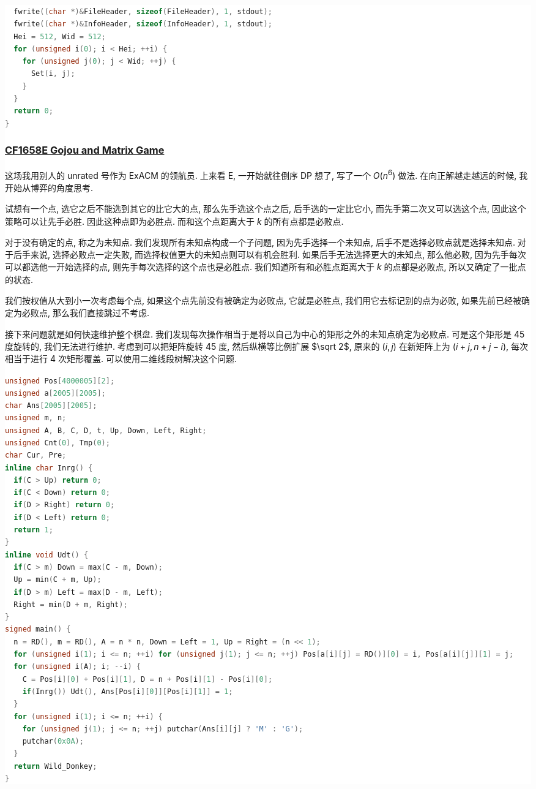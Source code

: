 ```cpp
  fwrite((char *)&FileHeader, sizeof(FileHeader), 1, stdout);
  fwrite((char *)&InfoHeader, sizeof(InfoHeader), 1, stdout);
  Hei = 512, Wid = 512;
  for (unsigned i(0); i < Hei; ++i) {
    for (unsigned j(0); j < Wid; ++j) {
      Set(i, j);
    }
  }
  return 0;
}
```

### [CF1658E Gojou and Matrix Game](https://codeforces.com/contest/1658/problem/E)

这场我用别人的 unrated 号作为 ExACM 的领航员. 上来看 E, 一开始就往倒序 DP 想了, 写了一个 $O(n^6)$ 做法. 在向正解越走越远的时候, 我开始从博弈的角度思考.

试想有一个点, 选它之后不能选到其它的比它大的点, 那么先手选这个点之后, 后手选的一定比它小, 而先手第二次又可以选这个点, 因此这个策略可以让先手必胜. 因此这种点即为必胜点. 而和这个点距离大于 $k$ 的所有点都是必败点.

对于没有确定的点, 称之为未知点. 我们发现所有未知点构成一个子问题, 因为先手选择一个未知点, 后手不是选择必败点就是选择未知点. 对于后手来说, 选择必败点一定失败, 而选择权值更大的未知点则可以有机会胜利. 如果后手无法选择更大的未知点, 那么他必败, 因为先手每次可以都选他一开始选择的点, 则先手每次选择的这个点也是必胜点. 我们知道所有和必胜点距离大于 $k$ 的点都是必败点, 所以又确定了一批点的状态.

我们按权值从大到小一次考虑每个点, 如果这个点先前没有被确定为必败点, 它就是必胜点, 我们用它去标记别的点为必败, 如果先前已经被确定为必败点, 那么我们直接跳过不考虑.

接下来问题就是如何快速维护整个棋盘. 我们发现每次操作相当于是将以自己为中心的矩形之外的未知点确定为必败点. 可是这个矩形是 $45$ 度旋转的, 我们无法进行维护. 考虑到可以把矩阵旋转 $45$ 度, 然后纵横等比例扩展 $\sqrt 2$, 原来的 $(i, j)$ 在新矩阵上为 $(i + j, n + j - i)$, 每次相当于进行 $4$ 次矩形覆盖. 可以使用二维线段树解决这个问题. 

```cpp
unsigned Pos[4000005][2];
unsigned a[2005][2005];
char Ans[2005][2005];
unsigned m, n;
unsigned A, B, C, D, t, Up, Down, Left, Right;
unsigned Cnt(0), Tmp(0);
char Cur, Pre;
inline char Inrg() {
  if(C > Up) return 0;
  if(C < Down) return 0;
  if(D > Right) return 0;
  if(D < Left) return 0;
  return 1;
}
inline void Udt() {
  if(C > m) Down = max(C - m, Down);
  Up = min(C + m, Up);
  if(D > m) Left = max(D - m, Left);
  Right = min(D + m, Right);
}
signed main() {
  n = RD(), m = RD(), A = n * n, Down = Left = 1, Up = Right = (n << 1);
  for (unsigned i(1); i <= n; ++i) for (unsigned j(1); j <= n; ++j) Pos[a[i][j] = RD()][0] = i, Pos[a[i][j]][1] = j;
  for (unsigned i(A); i; --i) {
    C = Pos[i][0] + Pos[i][1], D = n + Pos[i][1] - Pos[i][0];
    if(Inrg()) Udt(), Ans[Pos[i][0]][Pos[i][1]] = 1;
  }
  for (unsigned i(1); i <= n; ++i) {
    for (unsigned j(1); j <= n; ++j) putchar(Ans[i][j] ? 'M' : 'G'); 
    putchar(0x0A);
  }
  return Wild_Donkey;
}
```